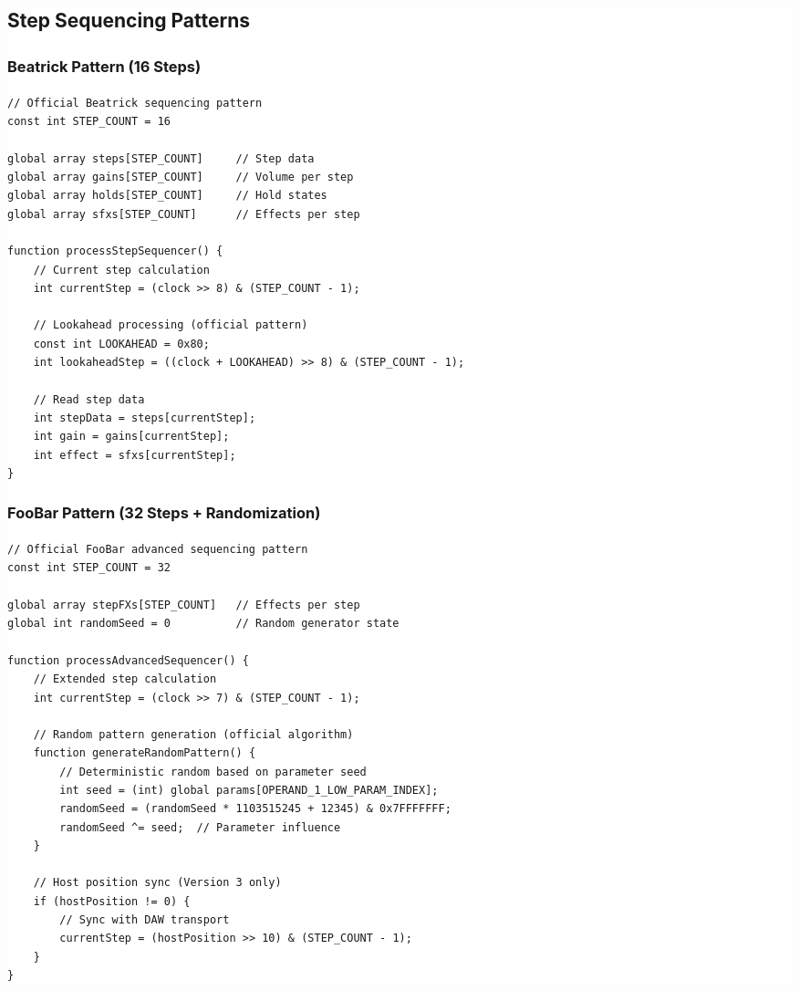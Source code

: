 ## Step Sequencing Patterns

### Beatrick Pattern (16 Steps)
```impala
// Official Beatrick sequencing pattern
const int STEP_COUNT = 16

global array steps[STEP_COUNT]     // Step data
global array gains[STEP_COUNT]     // Volume per step
global array holds[STEP_COUNT]     // Hold states
global array sfxs[STEP_COUNT]      // Effects per step

function processStepSequencer() {
    // Current step calculation
    int currentStep = (clock >> 8) & (STEP_COUNT - 1);
    
    // Lookahead processing (official pattern)
    const int LOOKAHEAD = 0x80;
    int lookaheadStep = ((clock + LOOKAHEAD) >> 8) & (STEP_COUNT - 1);
    
    // Read step data
    int stepData = steps[currentStep];
    int gain = gains[currentStep];
    int effect = sfxs[currentStep];
}
```

### FooBar Pattern (32 Steps + Randomization)
```impala
// Official FooBar advanced sequencing pattern
const int STEP_COUNT = 32

global array stepFXs[STEP_COUNT]   // Effects per step
global int randomSeed = 0          // Random generator state

function processAdvancedSequencer() {
    // Extended step calculation
    int currentStep = (clock >> 7) & (STEP_COUNT - 1);
    
    // Random pattern generation (official algorithm)
    function generateRandomPattern() {
        // Deterministic random based on parameter seed
        int seed = (int) global params[OPERAND_1_LOW_PARAM_INDEX];
        randomSeed = (randomSeed * 1103515245 + 12345) & 0x7FFFFFFF;
        randomSeed ^= seed;  // Parameter influence
    }
    
    // Host position sync (Version 3 only)
    if (hostPosition != 0) {
        // Sync with DAW transport
        currentStep = (hostPosition >> 10) & (STEP_COUNT - 1);
    }
}
```
